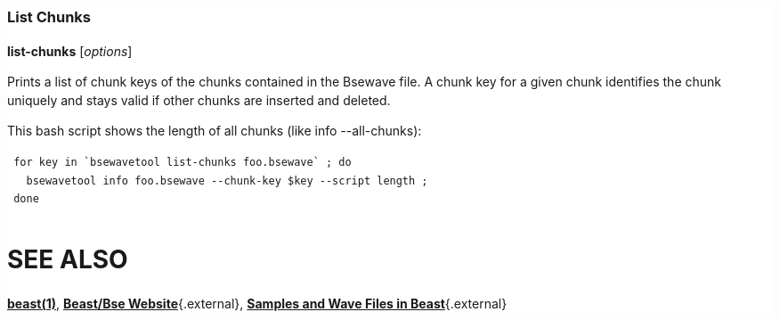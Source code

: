 ### List Chunks

**list-chunks** \[*options*\]

Prints a list of chunk keys of the chunks contained in the Bsewave file.
A chunk key for a given chunk identifies the chunk uniquely and stays
valid if other chunks are inserted and deleted.

This bash script shows the length of all chunks (like info --all-chunks):

     for key in `bsewavetool list-chunks foo.bsewave` ; do
       bsewavetool info foo.bsewave --chunk-key $key --script length ;
     done


# SEE ALSO

[**beast(1)**](beast.1.html),
[**Beast/Bse Website**](http://beast.testbit.eu){.external},
[**Samples and Wave Files in Beast**](https://testbit.eu/wiki/Beast_Architecture#Samples_and_Wave_Files){.external}
